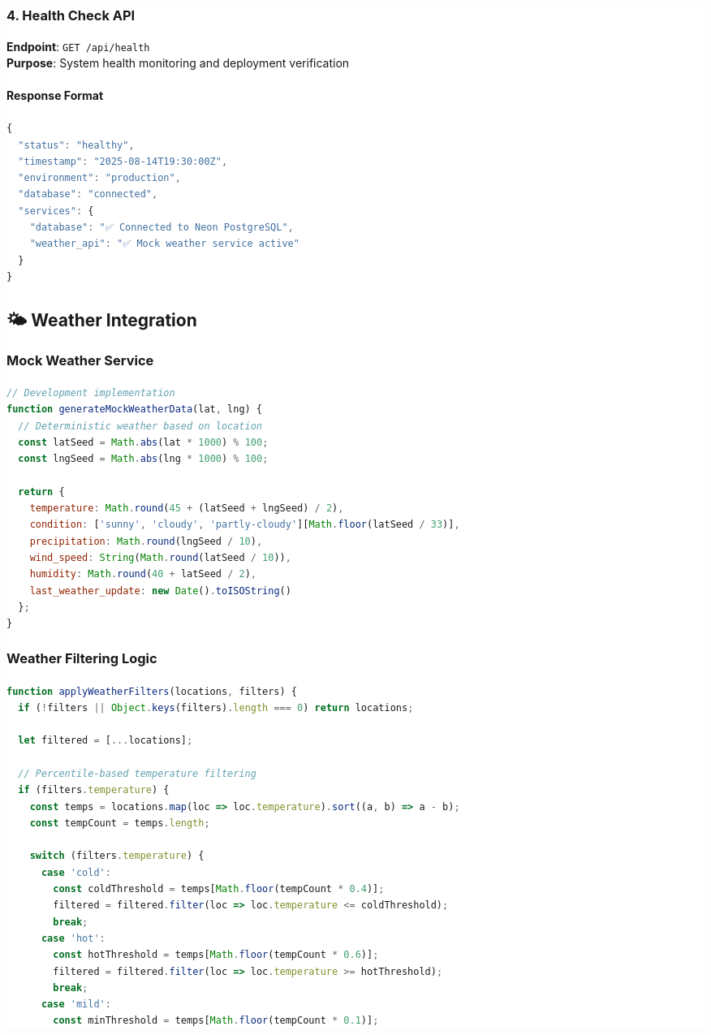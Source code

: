 ### 4. Health Check API

**Endpoint**: `GET /api/health`  
**Purpose**: System health monitoring and deployment verification

#### Response Format
```javascript
{
  "status": "healthy",
  "timestamp": "2025-08-14T19:30:00Z",
  "environment": "production",
  "database": "connected",
  "services": {
    "database": "✅ Connected to Neon PostgreSQL",
    "weather_api": "✅ Mock weather service active"
  }
}
```

## 🌤️ Weather Integration

### Mock Weather Service
```javascript
// Development implementation
function generateMockWeatherData(lat, lng) {
  // Deterministic weather based on location
  const latSeed = Math.abs(lat * 1000) % 100;
  const lngSeed = Math.abs(lng * 1000) % 100;
  
  return {
    temperature: Math.round(45 + (latSeed + lngSeed) / 2),
    condition: ['sunny', 'cloudy', 'partly-cloudy'][Math.floor(latSeed / 33)],
    precipitation: Math.round(lngSeed / 10),
    wind_speed: String(Math.round(latSeed / 10)),
    humidity: Math.round(40 + latSeed / 2),
    last_weather_update: new Date().toISOString()
  };
}
```

### Weather Filtering Logic
```javascript
function applyWeatherFilters(locations, filters) {
  if (!filters || Object.keys(filters).length === 0) return locations;
  
  let filtered = [...locations];
  
  // Percentile-based temperature filtering
  if (filters.temperature) {
    const temps = locations.map(loc => loc.temperature).sort((a, b) => a - b);
    const tempCount = temps.length;
    
    switch (filters.temperature) {
      case 'cold':
        const coldThreshold = temps[Math.floor(tempCount * 0.4)];
        filtered = filtered.filter(loc => loc.temperature <= coldThreshold);
        break;
      case 'hot':
        const hotThreshold = temps[Math.floor(tempCount * 0.6)];
        filtered = filtered.filter(loc => loc.temperature >= hotThreshold);
        break;
      case 'mild':
        const minThreshold = temps[Math.floor(tempCount * 0.1)];
```